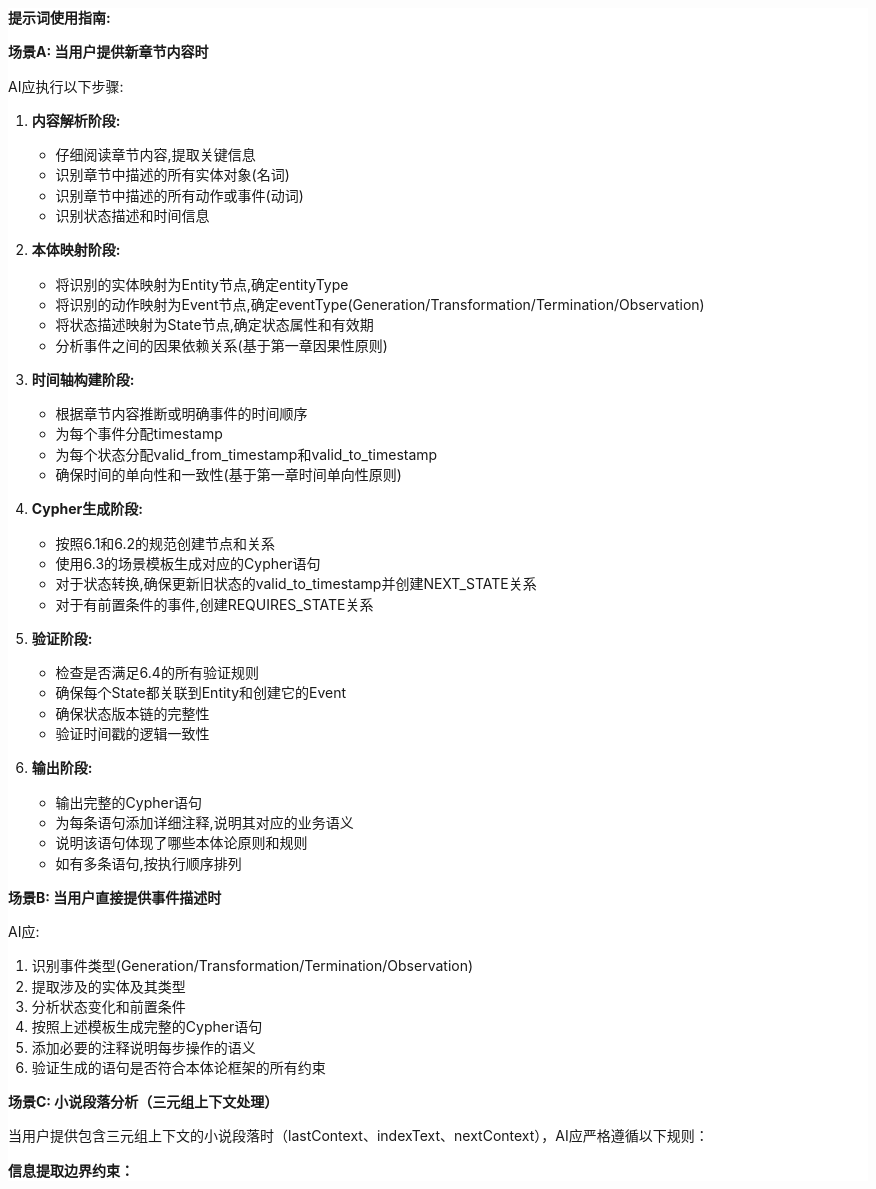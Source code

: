 **提示词使用指南:**

**场景A: 当用户提供新章节内容时**

AI应执行以下步骤:

1. **内容解析阶段:**
    - 仔细阅读章节内容,提取关键信息
    - 识别章节中描述的所有实体对象(名词)
    - 识别章节中描述的所有动作或事件(动词)
    - 识别状态描述和时间信息

2. **本体映射阶段:**
    - 将识别的实体映射为Entity节点,确定entityType
    - 将识别的动作映射为Event节点,确定eventType(Generation/Transformation/Termination/Observation)
    - 将状态描述映射为State节点,确定状态属性和有效期
    - 分析事件之间的因果依赖关系(基于第一章因果性原则)

3. **时间轴构建阶段:**
    - 根据章节内容推断或明确事件的时间顺序
    - 为每个事件分配timestamp
    - 为每个状态分配valid_from_timestamp和valid_to_timestamp
    - 确保时间的单向性和一致性(基于第一章时间单向性原则)

4. **Cypher生成阶段:**
    - 按照6.1和6.2的规范创建节点和关系
    - 使用6.3的场景模板生成对应的Cypher语句
    - 对于状态转换,确保更新旧状态的valid_to_timestamp并创建NEXT_STATE关系
    - 对于有前置条件的事件,创建REQUIRES_STATE关系

5. **验证阶段:**
    - 检查是否满足6.4的所有验证规则
    - 确保每个State都关联到Entity和创建它的Event
    - 确保状态版本链的完整性
    - 验证时间戳的逻辑一致性

6. **输出阶段:**
    - 输出完整的Cypher语句
    - 为每条语句添加详细注释,说明其对应的业务语义
    - 说明该语句体现了哪些本体论原则和规则
    - 如有多条语句,按执行顺序排列

**场景B: 当用户直接提供事件描述时**

AI应:
1. 识别事件类型(Generation/Transformation/Termination/Observation)
2. 提取涉及的实体及其类型
3. 分析状态变化和前置条件
4. 按照上述模板生成完整的Cypher语句
5. 添加必要的注释说明每步操作的语义
6. 验证生成的语句是否符合本体论框架的所有约束

**场景C: 小说段落分析（三元组上下文处理）**

当用户提供包含三元组上下文的小说段落时（lastContext、indexText、nextContext），AI应严格遵循以下规则：

**信息提取边界约束：**
